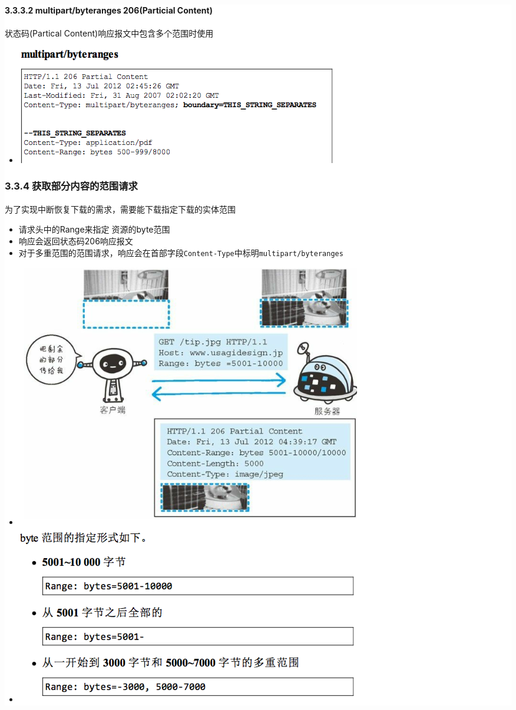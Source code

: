 #### 3.3.3.2 multipart/byteranges 206(Particial Content)

状态码(Partical Content)响应报文中包含多个范围时使用

- ![byteranges](http.assets/byteranges.png)

### 3.3.4 获取部分内容的范围请求

为了实现中断恢复下载的需求，需要能下载指定下载的实体范围

- 请求头中的Range来指定 资源的byte范围
- 响应会返回状态码206响应报文
- 对于多重范围的范围请求，响应会在首部字段`Content-Type`中标明`multipart/byteranges`
- ![partial](http.assets/partial.png)
- ![bytes](http.assets/bytes.png)
